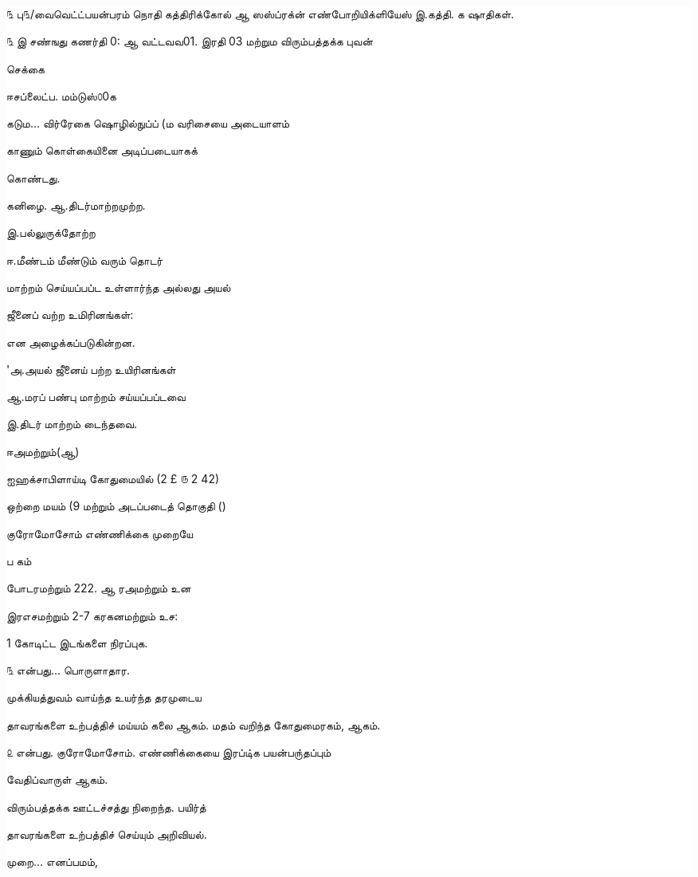௩ பு௩/வைவெட்ட்பயன்பரம்‌ நொதி கத்திரிக்கோல்‌ ஆ ஸஸ்ப்ரக்ன்‌ எண்போறியிக்ளியேஸ்‌ இ.கத்தி. க ஷாதிகள்‌.

௩ இ சண்ஙது கணர்தி 0: ஆ வட்டவவ01. இரதி 03 மற்றும விரும்பத்தக்க புவன்‌

செக்கை

ஈசப்லைட்ப.
மம்டுஸ்௦0க

கடும... விர்ரேகை ஷொழில்நுப்ப்‌ (ம வரிசையை அடையாளம்‌

காணும்‌ கொள்கையினை அடிப்படையாகக்‌

கொண்டது.

கனிழை. ஆ.திடர்மாற்றமுற்ற.

இ.பல்லுருக்தோற்ற

ஈ.மீண்டம்‌ மீண்டும்‌ வரும்‌ தொடர்‌

மாற்றம்‌ செய்யப்பப்ட உள்ளார்ந்த அல்லது அயல்‌

ஜீனைப்‌ வற்ற உமிரினங்கள்‌:

என அழைக்கப்படுகின்றன.

'அ.அயல்‌ ஜீனைய்‌ பற்ற உயிரினங்கள்‌

ஆ.மரப் பண்பு மாற்றம்‌ சய்யப்பப்டவை

இ.திடர்‌ மாற்றம்‌ டைந்தவை.

ஈஅமற்றும்‌(ஆ)

ஐஹக்சாபிளாய்டி கோதுமையில்‌ (2 £ ௫ 2 42)

ஒற்றை மயம்‌ (9 மற்றும்‌ அடப்படைத்‌ தொகுதி ()

குரோமோசோம்‌ எண்ணிக்கை முறையே

ப கம்‌

போடரமற்றும்‌ 222. ஆ ரஅமற்றும்‌ உன

இரஎசமற்றும்‌ 2-7 கரகனமற்றும்‌ உச:

1 கோடிட்ட இடங்களை நிரப்புக.

௩ என்பது... பொருளாதார.

முக்கியத்துவம்‌ வாய்ந்த உயர்ந்த தரமுடைய

தாவரங்களை உற்பத்திச்‌ மய்யம்‌ கலை ஆகம்‌. மதம்‌ வறிந்த கோதுமைரகம்‌, ஆகம்‌.

௨ என்பது. குரோமோசோம்‌. எண்ணிக்கையை இரப்டி்க பயன்பரு்தப்பும்‌

வேதிப்வாருள்‌ ஆகம்‌.

விரும்பத்தக்க ஊட்டச்சத்து நிறைந்த. பயிர்த்‌

தாவரங்களை உற்பத்திச்‌ செய்யும்‌ அறிவியல்‌.

முறை... எனப்பமம்‌,

